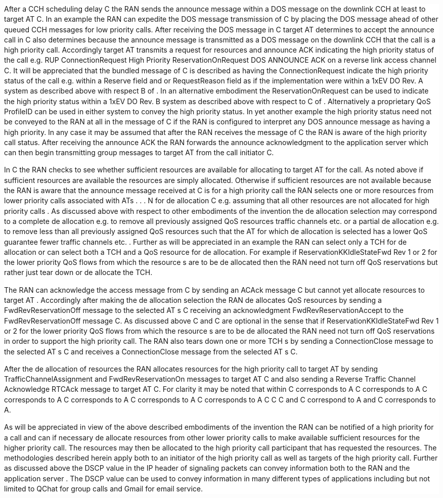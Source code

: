 After a CCH scheduling delay C the RAN sends the announce message within a DOS message on the downlink CCH at least to target AT C. In an example the RAN can expedite the DOS message transmission of C by placing the DOS message ahead of other queued CCH messages for low priority calls. After receiving the DOS message in C target AT determines to accept the announce call in C also determines because the announce message is transmitted as a DOS message on the downlink CCH that the call is a high priority call. Accordingly target AT transmits a request for resources and announce ACK indicating the high priority status of the call e.g. RUP ConnectionRequest High Priority ReservationOnRequest DOS ANNOUNCE ACK on a reverse link access channel C. It will be appreciated that the bundled message of C is described as having the ConnectionRequest indicate the high priority status of the call e.g. within a Reserve field and or RequestReason field as if the implementation were within a 1xEV DO Rev. A system as described above with respect B of . In an alternative embodiment the ReservationOnRequest can be used to indicate the high priority status within a 1xEV DO Rev. B system as described above with respect to C of . Alternatively a proprietary QoS ProfileID can be used in either system to convey the high priority status. In yet another example the high priority status need not be conveyed to the RAN at all in the message of C if the RAN is configured to interpret any DOS announce message as having a high priority. In any case it may be assumed that after the RAN receives the message of C the RAN is aware of the high priority call status. After receiving the announce ACK the RAN forwards the announce acknowledgment to the application server which can then begin transmitting group messages to target AT from the call initiator C.

In C the RAN checks to see whether sufficient resources are available for allocating to target AT for the call. As noted above if sufficient resources are available the resources are simply allocated. Otherwise if sufficient resources are not available because the RAN is aware that the announce message received at C is for a high priority call the RAN selects one or more resources from lower priority calls associated with ATs . . . N for de allocation C e.g. assuming that all other resources are not allocated for high priority calls . As discussed above with respect to other embodiments of the invention the de allocation selection may correspond to a complete de allocation e.g. to remove all previously assigned QoS resources traffic channels etc. or a partial de allocation e.g. to remove less than all previously assigned QoS resources such that the AT for which de allocation is selected has a lower QoS guarantee fewer traffic channels etc. . Further as will be appreciated in an example the RAN can select only a TCH for de allocation or can select both a TCH and a QoS resource for de allocation. For example if ReservationKKIdleStateFwd Rev 1 or 2 for the lower priority QoS flows from which the resource s are to be de allocated then the RAN need not turn off QoS reservations but rather just tear down or de allocate the TCH.

The RAN can acknowledge the access message from C by sending an ACAck message C but cannot yet allocate resources to target AT . Accordingly after making the de allocation selection the RAN de allocates QoS resources by sending a FwdRevReservationOff message to the selected AT s C receiving an acknowledgment FwdRevReservationAccept to the FwdRevReservationOff message C. As discussed above C and C are optional in the sense that if ReservationKKIdleStateFwd Rev 1 or 2 for the lower priority QoS flows from which the resource s are to be de allocated the RAN need not turn off QoS reservations in order to support the high priority call. The RAN also tears down one or more TCH s by sending a ConnectionClose message to the selected AT s C and receives a ConnectionClose message from the selected AT s C.

After the de allocation of resources the RAN allocates resources for the high priority call to target AT by sending TrafficChannelAssignment and FwdRevReservationOn messages to target AT C and also sending a Reverse Traffic Channel Acknowledge RTCAck message to target AT C. For clarity it may be noted that within C corresponds to A C corresponds to A C corresponds to A C corresponds to A C corresponds to A C corresponds to A C C C and C correspond to A and C corresponds to A.

As will be appreciated in view of the above described embodiments of the invention the RAN can be notified of a high priority for a call and can if necessary de allocate resources from other lower priority calls to make available sufficient resources for the higher priority call. The resources may then be allocated to the high priority call participant that has requested the resources. The methodologies described herein apply both to an initiator of the high priority call as well as targets of the high priority call. Further as discussed above the DSCP value in the IP header of signaling packets can convey information both to the RAN and the application server . The DSCP value can be used to convey information in many different types of applications including but not limited to QChat for group calls and Gmail for email service.
